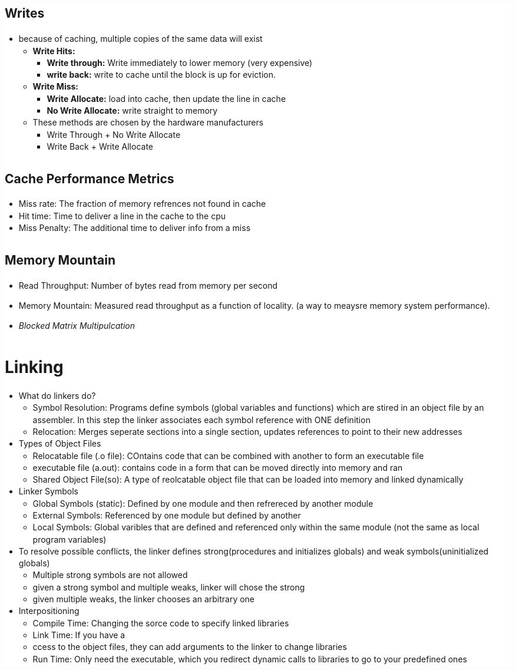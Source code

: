 ## Writes 
- because of caching, multiple copies of the same data will exist
  - **Write Hits:**
    - **Write through:** Write immediately to lower memory (very expensive)
    - **write back:** write to cache until the block is up for eviction.
  - **Write Miss:**
    - **Write Allocate:** load into cache, then update the line in cache 
    - **No Write Allocate:** write straight to memory
  - These methods are chosen by the hardware manufacturers
    - Write Through + No Write Allocate
    - Write Back + Write Allocate

## Cache Performance Metrics
- Miss rate: The fraction of memory refrences not found in cache
- Hit time: Time to deliver a line in the cache to the cpu
- Miss Penalty: The additional time to deliver info from a miss 

## Memory Mountain
- Read Throughput: Number of bytes read from memory per second
- Memory Mountain: Measured read throughput as a function of locality. (a way to meaysre memory system performance).

- *Blocked Matrix Multipulcation*
# Linking
- What do linkers do?
  - Symbol Resolution: Programs define symbols (global variables and functions) which are stired in an object file by an assembler. In this step the linker associates each symbol reference with ONE definition
  - Relocation: Merges seperate sections into a single section, updates references to point to their new addresses
- Types of Object Files
  - Relocatable file (.o file): COntains code that can be combined with another to form an executable file
  - executable file (a.out): contains code in a form that can be moved directly into memory and ran
  - Shared Object File(so): A type of reolcatable object file that can be loaded into memory and linked dynamically 
- Linker Symbols
  - Global Symbols (static): Defined by one module and then refrereced by another module
  - External Symbols: Referenced by one module but defined by another
  - Local Symbols: Global varibles that are defined and referenced only within the same module (not the same as local program variables) 
- To resolve possible conflicts, the linker defines strong(procedures and initializes globals) and weak symbols(uninitialized globals)
  - Multiple strong symbols are not allowed
  - given a strong symbol and multiple weaks, linker will chose the strong
  - given multiple weaks, the linker chooses an arbitrary one
- Interpositioning
  - Compile Time: Changing the sorce code to specify linked libraries
  - Link Time: If you have a
  - ccess to the object files, they can add arguments to the linker to change libraries
  - Run Time: Only need the executable, which you redirect dynamic calls to libraries to go to your predefined ones
